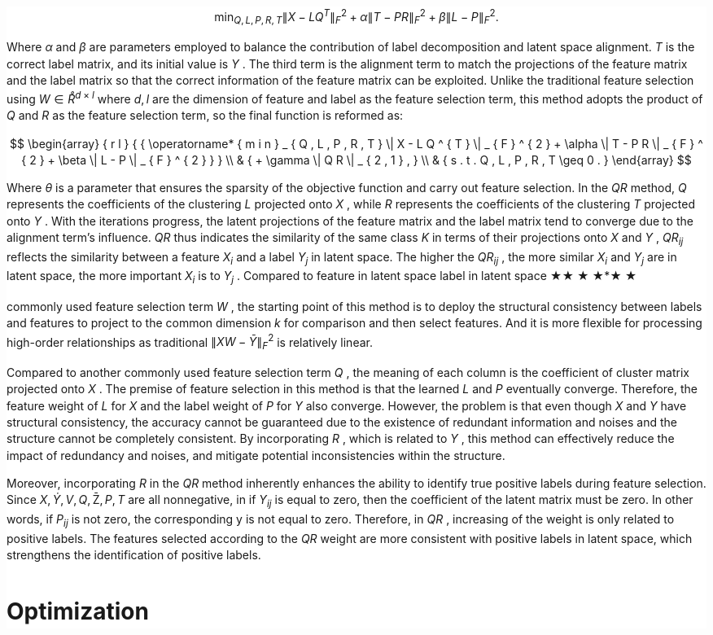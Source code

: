 $$
\operatorname* { m i n } _ { Q , L , P , R , T } \| X - L Q ^ { T } \| _ { F } ^ { 2 } + \alpha \| T - P R \| _ { F } ^ { 2 } + \beta \| L - P \| _ { F } ^ { 2 } .
$$

Where $\alpha$ and $\beta$ are parameters employed to balance the contribution of label decomposition and latent space alignment. $T$ is the correct label matrix, and its initial value is $Y$ . The third term is the alignment term to match the projections of the feature matrix and the label matrix so that the correct information of the feature matrix can be exploited. Unlike the traditional feature selection using $W \in \mathring { R } ^ { d \times l }$ where $d , l$ are the dimension of feature and label as the feature selection term, this method adopts the product of $Q$ and $R$ as the feature selection term, so the final function is reformed as:

$$
\begin{array} { r l } {  { \operatorname* { m i n } _ { Q , L , P , R , T } \| X - L Q ^ { T } \| _ { F } ^ { 2 } + \alpha \| T - P R \| _ { F } ^ { 2 } + \beta \| L - P \| _ { F } ^ { 2 } } } \\ & { + \gamma \| Q R \| _ { 2 , 1 } , } \\ & { s . t . Q , L , P , R , T \geq 0 . } \end{array}
$$

Where $\theta$ is a parameter that ensures the sparsity of the objective function and carry out feature selection. In the $Q R$ method, $Q$ represents the coefficients of the clustering $L$ projected onto $X$ , while $R$ represents the coefficients of the clustering $T$ projected onto $Y$ . With the iterations progress, the latent projections of the feature matrix and the label matrix tend to converge due to the alignment term’s influence. $Q R$ thus indicates the similarity of the same class $K$ in terms of their projections onto $X$ and $Y$ , $Q R _ { i j }$ reflects the similarity between a feature $X _ { i }$ and a label $Y _ { j }$ in latent space. The higher the $Q R _ { i j }$ , the more similar $X _ { i }$ and $Y _ { j }$ are in latent space, the more important $X _ { i }$ is to $Y _ { j }$ . Compared to feature in latent space label in latent space ★★ ★ ★\*★ ★

commonly used feature selection term $W$ , the starting point of this method is to deploy the structural consistency between labels and features to project to the common dimension $k$ for comparison and then select features. And it is more flexible for processing high-order relationships as traditional $\lVert X W - \bar { Y } \rVert _ { F } ^ { 2 }$ is relatively linear.

Compared to another commonly used feature selection term $Q$ , the meaning of each column is the coefficient of cluster matrix projected onto $X$ . The premise of feature selection in this method is that the learned $L$ and $P$ eventually converge. Therefore, the feature weight of $L$ for $X$ and the label weight of $P$ for $Y$ also converge. However, the problem is that even though $X$ and $Y$ have structural consistency, the accuracy cannot be guaranteed due to the existence of redundant information and noises and the structure cannot be completely consistent. By incorporating $R$ , which is related to $Y$ , this method can effectively reduce the impact of redundancy and noises, and mitigate potential inconsistencies within the structure.

Moreover, incorporating $R$ in the $Q R$ method inherently enhances the ability to identify true positive labels during feature selection. Since $X , \dot { Y } , V , Q , \mathsf { \bar { Z } } , P , T$ are all nonnegative, in if $Y _ { i j }$ is equal to zero, then the coefficient of the latent matrix must be zero. In other words, if $P _ { i j }$ is not zero, the corresponding y is not equal to zero. Therefore, in $Q R$ , increasing of the weight is only related to positive labels. The features selected according to the $Q R$ weight are more consistent with positive labels in latent space, which strengthens the identification of positive labels.

# Optimization

